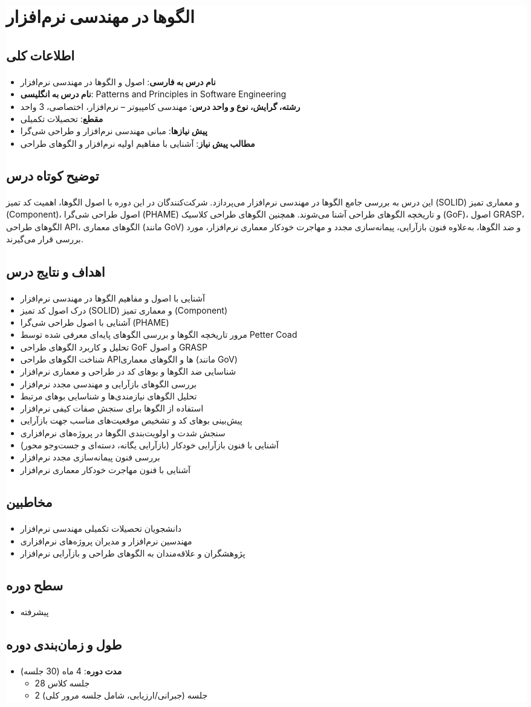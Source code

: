 # الگوها در مهندسی نرم‌افزار

## اطلاعات کلی
- **نام درس به فارسی**: اصول و الگوها در مهندسی نرم‌افزار
- **نام درس به انگلیسی**: Patterns and Principles in Software Engineering
- **رشته، گرایش، نوع و واحد درس**: مهندسی کامپیوتر – نرم‌افزار، اختصاصی، 3 واحد
- **مقطع**: تحصیلات تکمیلی
- **پیش نیازها**: مبانی مهندسی نرم‌افزار و طراحی شی‌گرا
- **مطالب پیش نیاز**: آشنایی با مفاهیم اولیه نرم‌افزار و الگوهای طراحی


## توضیح کوتاه درس
این درس به بررسی جامع الگوها در مهندسی نرم‌افزار می‌پردازد. شرکت‌کنندگان در این دوره با اصول الگوها، اهمیت کد تمیز (SOLID) و معماری تمیز (Component)، اصول طراحی شی‌گرا (PHAME) و تاریخچه الگوهای طراحی آشنا می‌شوند. همچنین الگوهای طراحی کلاسیک (GoF)، اصول GRASP، الگوهای طراحی API، الگوهای معماری (مانند GoV) و ضد الگوها، به‌علاوه فنون بازآرایی، پیمانه‌سازی مجدد و مهاجرت خودکار معماری نرم‌افزار، مورد بررسی قرار می‌گیرند.


## اهداف و نتایج درس
- آشنایی با اصول و مفاهیم الگوها در مهندسی نرم‌افزار
- درک اصول کد تمیز (SOLID) و معماری تمیز (Component)
- آشنایی با اصول طراحی شی‌گرا (PHAME)
- مرور تاریخچه الگوها و بررسی الگوهای پایه‌ای معرفی شده توسط Petter Coad
- تحلیل و کاربرد الگوهای طراحی GoF و اصول GRASP
- شناخت الگوهای طراحی APIها و الگوهای معماری (مانند GoV)
- شناسایی ضد الگوها و بوهای کد در طراحی و معماری نرم‌افزار
- بررسی الگوهای بازآرایی و مهندسی مجدد نرم‌افزار
- تحلیل الگوهای نیازمندی‌ها و شناسایی بوهای مرتبط
- استفاده از الگوها برای سنجش صفات کیفی نرم‌افزار
- پیش‌بینی بوهای کد و تشخیص موقعیت‌های مناسب جهت بازآرایی
- سنجش شدت و اولویت‌بندی الگوها در پروژه‌های نرم‌افزاری
- آشنایی با فنون بازآرایی خودکار (بازآرایی یگانه، دسته‌ای و جست‌وجو محور)
- بررسی فنون پیمانه‌سازی مجدد نرم‌افزار
- آشنایی با فنون مهاجرت خودکار معماری نرم‌افزار


## مخاطبین
- دانشجویان تحصیلات تکمیلی مهندسی نرم‌افزار
- مهندسین نرم‌افزار و مدیران پروژه‌های نرم‌افزاری
- پژوهشگران و علاقه‌مندان به الگوهای طراحی و بازآرایی نرم‌افزار


## سطح دوره
- پیشرفته

## طول و زمان‌بندی دوره
- **مدت دوره**: 4 ماه (30 جلسه)
  - 28 جلسه کلاس
  - 2 جلسه (جبرانی/ارزیابی، شامل جلسه مرور کلی)
  